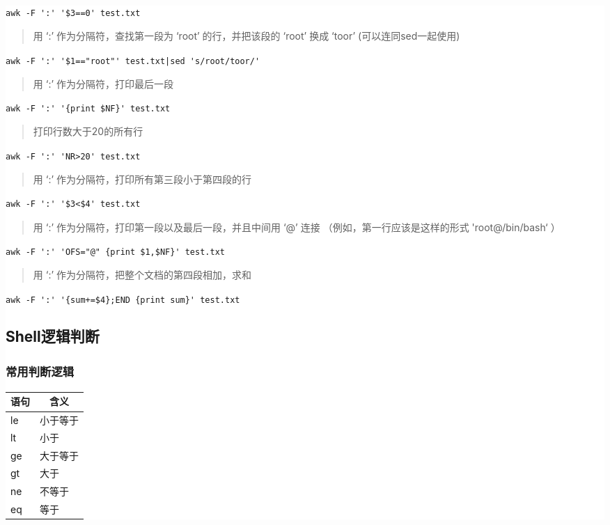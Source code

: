 ```
awk -F ':' '$3==0' test.txt
```

> 用 ‘:’ 作为分隔符，查找第一段为 ‘root’ 的行，并把该段的 ‘root’ 换成 ‘toor’ (可以连同sed一起使用)

```
awk -F ':' '$1=="root"' test.txt|sed 's/root/toor/'
```

> 用 ‘:’ 作为分隔符，打印最后一段

```
awk -F ':' '{print $NF}' test.txt
```

> 打印行数大于20的所有行

```
awk -F ':' 'NR>20' test.txt
```

> 用 ‘:’ 作为分隔符，打印所有第三段小于第四段的行

```
awk -F ':' '$3<$4' test.txt
```

> 用 ‘:’ 作为分隔符，打印第一段以及最后一段，并且中间用 ‘@’ 连接 （例如，第一行应该是这样的形式 'root@/bin/bash‘ ）

```
awk -F ':' 'OFS="@" {print $1,$NF}' test.txt
```

> 用 ‘:’ 作为分隔符，把整个文档的第四段相加，求和

```
awk -F ':' '{sum+=$4};END {print sum}' test.txt
```



## Shell逻辑判断

### 常用判断逻辑

| 语句 | 含义     |
| ---- | -------- |
| le   | 小于等于 |
| lt   | 小于     |
| ge   | 大于等于 |
| gt   | 大于     |
| ne   | 不等于   |
| eq   | 等于     |

